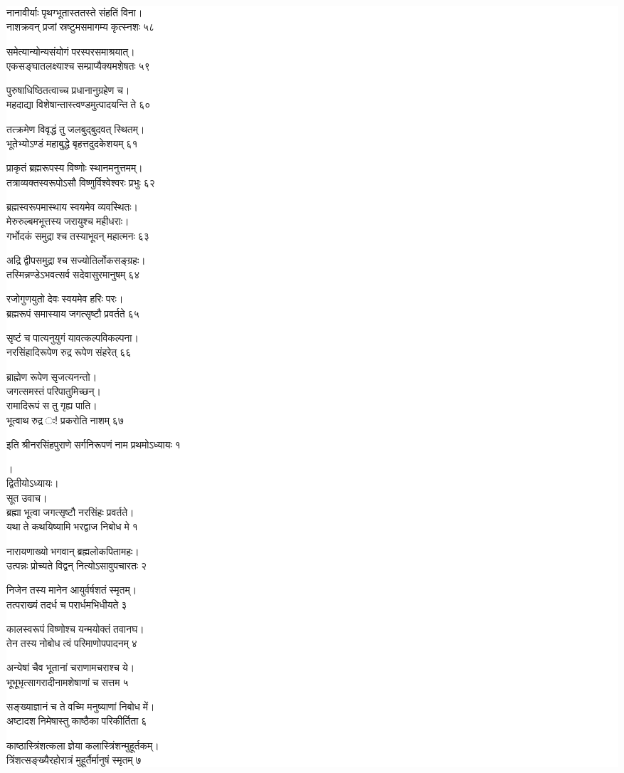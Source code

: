 नानावीर्याः पृथग्भूतास्ततस्ते संहतिं विना।  
नाशक्रवन् प्रजां स्रष्टुमसमागम्य कृत्स्नशः ५८

समेत्यान्योन्यसंयोगं परस्परसमाश्रयात्।  
एकसङ्घातलक्ष्याश्च सम्प्राप्यैक्यमशेषतः ५९

पुरुषाधिष्ठितत्वाच्च प्रधानानुग्रहेण च।  
महदाद्या विशेषान्तास्त्वण्डमुत्पादयन्ति ते ६०

तत्क्रमेण विवृद्धं तु जलबुद्बुदवत् स्थितम्।  
भूतेभ्योऽण्डं महाबुद्धे बृहत्तदुदकेशयम् ६१

प्राकृतं ब्रह्मरूपस्य विष्णोः स्थानमनुत्तमम्।  
तत्राव्यक्तस्वरूपोऽसौ विष्णुर्विश्वेश्वरः प्रभुः ६२

ब्रह्मस्वरूपमास्थाय स्वयमेव व्यवस्थितः।  
मेरुरुल्बमभूत्तस्य जरायुश्च महीधराः।  
गर्भोदकं समुद्रा श्च तस्याभूवन् महात्मनः ६३

अद्रि द्वीपसमुद्रा श्च सज्योतिर्लोकसङ्ग्रहः।  
तस्मिन्नण्डेऽभवत्सर्व सदेवासुरमानुषम् ६४

रजोगुणयुतो देवः स्वयमेव हरिः परः।  
ब्रह्मरूपं समास्याय जगत्सृष्टौ प्रवर्तते ६५

सृष्टं च पात्यनुयुगं यावत्कल्पविकल्पना।  
नरसिंहादिरूपेण रुद्र रूपेण संहरेत् ६६

ब्राह्मेण रूपेण सृजत्यनन्तो।  
जगत्समस्तं परिपातुमिच्छन्।  
रामादिरूपं स तु गृह्य पाति।  
भूत्वाथ रुद्र ः\! प्रकरोति नाशम् ६७

इति श्रीनरसिंहपुराणे सर्गनिरूपणं नाम प्रथमोऽध्यायः १

 ।  
द्वितीयोऽध्यायः।  
सूत उवाच।  
ब्रह्मा भूत्वा जगत्सृष्टौ नरसिंहः प्रवर्तते।  
यथा ते कथयिष्यामि भरद्वाज निबोध मे १

नारायणाख्यो भगवान् ब्रह्मलोकपितामहः।  
उत्पन्नः प्रोच्यते विद्वन् नित्योऽसावुपचारतः २

निजेन तस्य मानेन आयुर्वर्षशतं स्मृतम्।  
तत्पराख्यं तदर्ध च परार्धमभिधीयते ३

कालस्वरूपं विष्णोश्च यन्मयोक्तं तवानघ।  
तेन तस्य नोबोध त्वं परिमाणोपपादनम् ४

अन्येषां चैव भूतानां चराणामचराश्च ये।  
भूभूभृत्सागरादीनामशेषाणां च सत्तम ५

सङ्ख्याज्ञानं च ते वच्मि मनुष्याणां निबोध में।  
अष्टादश निमेषास्तु काष्ठैका परिकीर्तिता ६

काष्ठास्त्रिंशत्कला ज्ञेया कलास्त्रिंशन्मुहूर्तकम्।  
त्रिंशत्सङ्ख्यैरहोरात्रं मुहूर्तैर्मानुषं स्मृतम् ७
